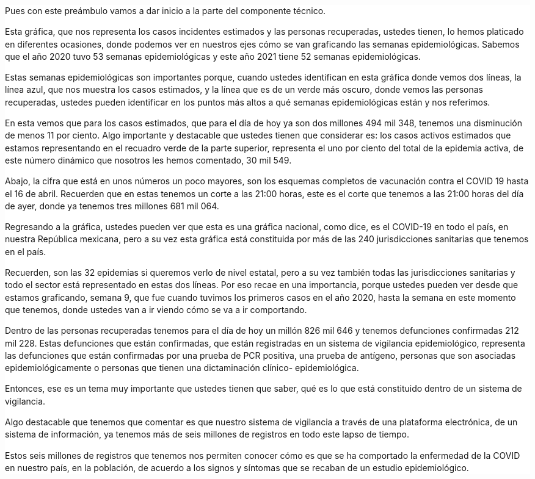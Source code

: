 Pues con este preámbulo vamos a dar inicio a la parte del componente técnico.

Esta gráfica, que nos representa los casos incidentes estimados y las personas
recuperadas, ustedes tienen, lo hemos platicado en diferentes ocasiones, donde
podemos ver en nuestros ejes cómo se van graficando las semanas
epidemiológicas. Sabemos que el año 2020 tuvo 53 semanas epidemiológicas y
este año 2021 tiene 52 semanas epidemiológicas.

Estas semanas epidemiológicas son importantes porque, cuando ustedes
identifican en esta gráfica donde vemos dos líneas, la línea azul, que nos
muestra los casos estimados, y la línea que es de un verde más oscuro, donde
vemos las personas recuperadas, ustedes pueden identificar en los puntos más
altos a qué semanas epidemiológicas están y nos referimos.

En esta vemos que para los casos estimados, que para el día de hoy ya son dos
millones 494 mil 348, tenemos una disminución de menos 11 por ciento. Algo
importante y destacable que ustedes tienen que considerar es: los casos
activos estimados que estamos representando en el recuadro verde de la parte
superior, representa el uno por ciento del total de la epidemia activa, de
este número dinámico que nosotros les hemos comentado, 30 mil 549.

Abajo, la cifra que está en unos números un poco mayores, son los esquemas
completos de vacunación contra el COVID 19 hasta el 16 de abril. Recuerden que
en estas tenemos un corte a las 21:00 horas, este es el corte que tenemos a
las 21:00 horas del día de ayer, donde ya tenemos tres millones 681 mil 064.

Regresando a la gráfica, ustedes pueden ver que esta es una gráfica nacional,
como dice, es el COVID-19 en todo el país, en nuestra República mexicana, pero
a su vez esta gráfica está constituida por más de las 240 jurisdicciones
sanitarias que tenemos en el país.

Recuerden, son las 32 epidemias si queremos verlo de nivel estatal, pero a su
vez también todas las jurisdicciones sanitarias y todo el sector está
representado en estas dos líneas. Por eso recae en una importancia, porque
ustedes pueden ver desde que estamos graficando, semana 9, que fue cuando
tuvimos los primeros casos en el año 2020, hasta la semana en este momento que
tenemos, donde ustedes van a ir viendo cómo se va a ir comportando.

Dentro de las personas recuperadas tenemos para el día de hoy un millón 826
mil 646 y tenemos defunciones confirmadas 212 mil 228. Estas defunciones que
están confirmadas, que están registradas en un sistema de vigilancia
epidemiológico, representa las defunciones que están confirmadas por una
prueba de PCR positiva, una prueba de antígeno, personas que son asociadas
epidemiológicamente o personas que tienen una dictaminación clínico-
epidemiológica.

Entonces, ese es un tema muy importante que ustedes tienen que saber, qué es
lo que está constituido dentro de un sistema de vigilancia.

Algo destacable que tenemos que comentar es que nuestro sistema de vigilancia
a través de una plataforma electrónica, de un sistema de información, ya
tenemos más de seis millones de registros en todo este lapso de tiempo.

Estos seis millones de registros que tenemos nos permiten conocer cómo es que
se ha comportado la enfermedad de la COVID en nuestro país, en la población,
de acuerdo a los signos y síntomas que se recaban de un estudio
epidemiológico.
